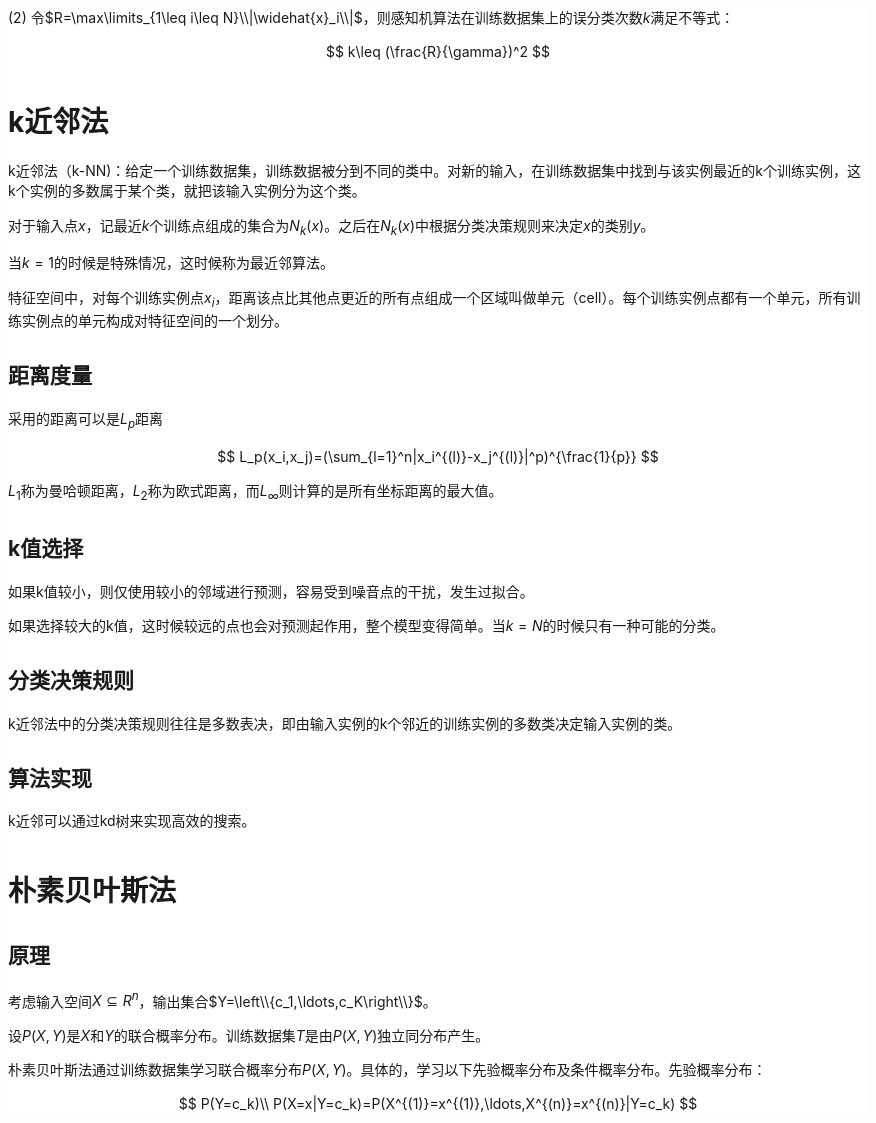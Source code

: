 (2) 令$R=\max\limits_{1\leq i\leq N}\\|\widehat{x}_i\\|$，则感知机算法在训练数据集上的误分类次数$k$满足不等式：

$$
k\leq (\frac{R}{\gamma})^2
$$

# k近邻法

k近邻法（k-NN)：给定一个训练数据集，训练数据被分到不同的类中。对新的输入，在训练数据集中找到与该实例最近的k个训练实例，这k个实例的多数属于某个类，就把该输入实例分为这个类。

对于输入点$x$，记最近$k$个训练点组成的集合为$N_k(x)$。之后在$N_k(x)$中根据分类决策规则来决定$x$的类别$y$。

当$k=1$的时候是特殊情况，这时候称为最近邻算法。

特征空间中，对每个训练实例点$x_i$，距离该点比其他点更近的所有点组成一个区域叫做单元（cell）。每个训练实例点都有一个单元，所有训练实例点的单元构成对特征空间的一个划分。

## 距离度量

采用的距离可以是$L_p$距离

$$
L_p(x_i,x_j)=(\sum_{l=1}^n|x_i^{(l)}-x_j^{(l)}|^p)^{\frac{1}{p}}
$$

$L_1$称为曼哈顿距离，$L_2$称为欧式距离，而$L_\infty$则计算的是所有坐标距离的最大值。

## k值选择

如果k值较小，则仅使用较小的邻域进行预测，容易受到噪音点的干扰，发生过拟合。

如果选择较大的k值，这时候较远的点也会对预测起作用，整个模型变得简单。当$k=N$的时候只有一种可能的分类。

## 分类决策规则

k近邻法中的分类决策规则往往是多数表决，即由输入实例的k个邻近的训练实例的多数类决定输入实例的类。

## 算法实现

k近邻可以通过kd树来实现高效的搜索。

# 朴素贝叶斯法

## 原理

考虑输入空间$X\subseteq R^n$，输出集合$Y=\left\\{c_1,\ldots,c_K\right\\}$。

设$P(X,Y)$是$X$和$Y$的联合概率分布。训练数据集$T$是由$P(X,Y)$独立同分布产生。

朴素贝叶斯法通过训练数据集学习联合概率分布$P(X,Y)$。具体的，学习以下先验概率分布及条件概率分布。先验概率分布：

$$
P(Y=c_k)\\
P(X=x|Y=c_k)=P(X^{(1)}=x^{(1)},\ldots,X^{(n)}=x^{(n)}|Y=c_k)
$$
